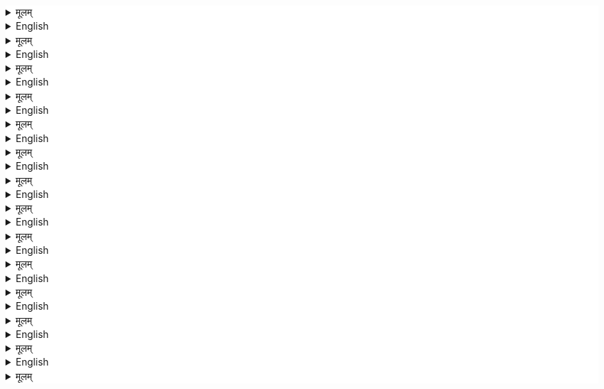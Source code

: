 
<details><summary>मूलम्</summary></details>

<details><summary>English</summary></details>


<details><summary>मूलम्</summary></details>

<details><summary>English</summary></details>


 
<details><summary>मूलम्</summary></details>

<details><summary>English</summary></details>


<details><summary>मूलम्</summary></details>

<details><summary>English</summary></details>


<details><summary>मूलम्</summary></details>

<details><summary>English</summary></details>


<details><summary>मूलम्</summary></details>

<details><summary>English</summary></details>


<details><summary>मूलम्</summary></details>

<details><summary>English</summary></details>


 

<details><summary>मूलम्</summary></details>

<details><summary>English</summary></details>


<details><summary>मूलम्</summary></details>

<details><summary>English</summary></details>


<details><summary>मूलम्</summary></details>

<details><summary>English</summary></details>


<details><summary>मूलम्</summary></details>

<details><summary>English</summary></details>


<details><summary>मूलम्</summary></details>

<details><summary>English</summary></details>


<details><summary>मूलम्</summary></details>

<details><summary>English</summary></details>


<details><summary>मूलम्</summary></details>
